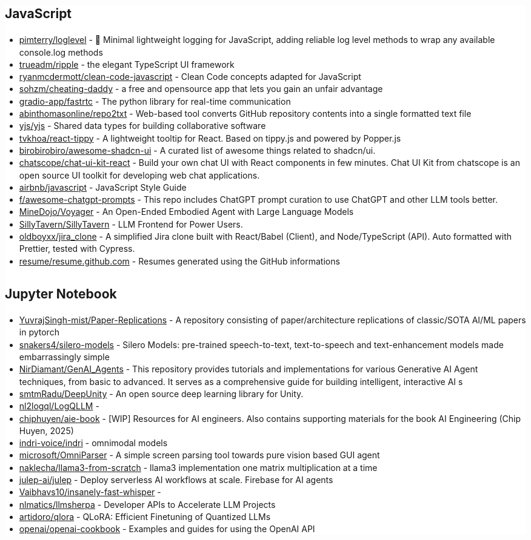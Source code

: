## JavaScript 

- [pimterry/loglevel](https://github.com/pimterry/loglevel) - :ledger: Minimal lightweight logging for JavaScript, adding reliable log level methods to wrap any available console.log methods
- [trueadm/ripple](https://github.com/trueadm/ripple) - the elegant TypeScript UI framework
- [ryanmcdermott/clean-code-javascript](https://github.com/ryanmcdermott/clean-code-javascript) - Clean Code concepts adapted for JavaScript
- [sohzm/cheating-daddy](https://github.com/sohzm/cheating-daddy) - a free and opensource app that lets you gain an unfair advantage
- [gradio-app/fastrtc](https://github.com/gradio-app/fastrtc) - The python library for real-time communication
- [abinthomasonline/repo2txt](https://github.com/abinthomasonline/repo2txt) - Web-based tool converts GitHub repository contents into a single formatted text file
- [yjs/yjs](https://github.com/yjs/yjs) - Shared data types for building collaborative software
- [tvkhoa/react-tippy](https://github.com/tvkhoa/react-tippy) - A lightweight tooltip for React. Based on tippy.js and powered by Popper.js
- [birobirobiro/awesome-shadcn-ui](https://github.com/birobirobiro/awesome-shadcn-ui) - A curated list of awesome things related to shadcn/ui.
- [chatscope/chat-ui-kit-react](https://github.com/chatscope/chat-ui-kit-react) - Build your own chat UI with React components in few minutes. Chat UI Kit from chatscope is an open source UI toolkit for developing web chat applications.
- [airbnb/javascript](https://github.com/airbnb/javascript) - JavaScript Style Guide
- [f/awesome-chatgpt-prompts](https://github.com/f/awesome-chatgpt-prompts) - This repo includes ChatGPT prompt curation to use ChatGPT and other LLM tools better.
- [MineDojo/Voyager](https://github.com/MineDojo/Voyager) - An Open-Ended Embodied Agent with Large Language Models
- [SillyTavern/SillyTavern](https://github.com/SillyTavern/SillyTavern) - LLM Frontend for Power Users.
- [oldboyxx/jira_clone](https://github.com/oldboyxx/jira_clone) - A simplified Jira clone built with React/Babel (Client), and Node/TypeScript (API). Auto formatted with Prettier, tested with Cypress.
- [resume/resume.github.com](https://github.com/resume/resume.github.com) - Resumes generated using the GitHub informations

## Jupyter Notebook 

- [YuvrajSingh-mist/Paper-Replications](https://github.com/YuvrajSingh-mist/Paper-Replications) - A repository consisting of paper/architecture replications of classic/SOTA AI/ML papers in pytorch
- [snakers4/silero-models](https://github.com/snakers4/silero-models) - Silero Models: pre-trained speech-to-text, text-to-speech and text-enhancement models made embarrassingly simple
- [NirDiamant/GenAI_Agents](https://github.com/NirDiamant/GenAI_Agents) - This repository provides tutorials and implementations for various Generative AI Agent techniques, from basic to advanced. It serves as a comprehensive guide for building intelligent, interactive AI s
- [smtmRadu/DeepUnity](https://github.com/smtmRadu/DeepUnity) - An open source deep learning library for Unity.
- [nl2logql/LogQLLM](https://github.com/nl2logql/LogQLLM) - 
- [chiphuyen/aie-book](https://github.com/chiphuyen/aie-book) - [WIP] Resources for AI engineers. Also contains supporting materials for the book AI Engineering (Chip Huyen, 2025)
- [indri-voice/indri](https://github.com/indri-voice/indri) - omnimodal models
- [microsoft/OmniParser](https://github.com/microsoft/OmniParser) - A simple screen parsing tool towards pure vision based GUI agent
- [naklecha/llama3-from-scratch](https://github.com/naklecha/llama3-from-scratch) - llama3 implementation one matrix multiplication at a time
- [julep-ai/julep](https://github.com/julep-ai/julep) - Deploy serverless AI workflows at scale. Firebase for AI agents
- [Vaibhavs10/insanely-fast-whisper](https://github.com/Vaibhavs10/insanely-fast-whisper) - 
- [nlmatics/llmsherpa](https://github.com/nlmatics/llmsherpa) - Developer APIs to Accelerate LLM Projects
- [artidoro/qlora](https://github.com/artidoro/qlora) - QLoRA: Efficient Finetuning of Quantized LLMs
- [openai/openai-cookbook](https://github.com/openai/openai-cookbook) - Examples and guides for using the OpenAI API